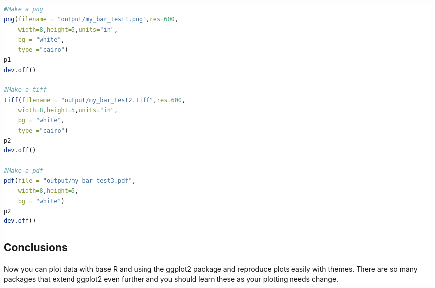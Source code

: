 ``` r
#Make a png
png(filename = "output/my_bar_test1.png",res=600,
    width=8,height=5,units="in",
    bg = "white",
    type ="cairo")
p1
dev.off()

#Make a tiff
tiff(filename = "output/my_bar_test2.tiff",res=600,
    width=8,height=5,units="in",
    bg = "white",
    type ="cairo")
p2
dev.off()

#Make a pdf
pdf(file = "output/my_bar_test3.pdf",
    width=8,height=5,
    bg = "white")
p2
dev.off()
```

## Conclusions

Now you can plot data with base R and using the ggplot2 package and
reproduce plots easily with themes. There are so many packages that
extend ggplot2 even further and you should learn these as your plotting
needs change.
